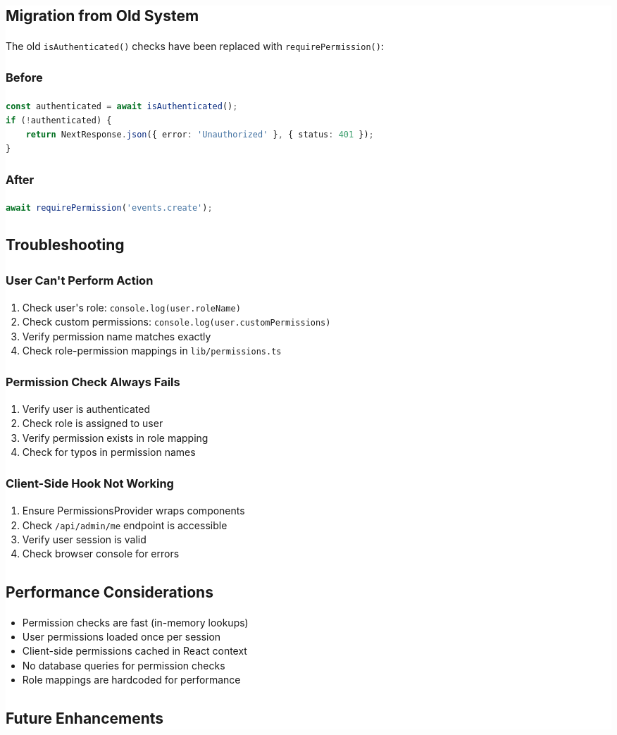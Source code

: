 ## Migration from Old System

The old `isAuthenticated()` checks have been replaced with `requirePermission()`:

### Before
```typescript
const authenticated = await isAuthenticated();
if (!authenticated) {
    return NextResponse.json({ error: 'Unauthorized' }, { status: 401 });
}
```

### After
```typescript
await requirePermission('events.create');
```

## Troubleshooting

### User Can't Perform Action

1. Check user's role: `console.log(user.roleName)`
2. Check custom permissions: `console.log(user.customPermissions)`
3. Verify permission name matches exactly
4. Check role-permission mappings in `lib/permissions.ts`

### Permission Check Always Fails

1. Verify user is authenticated
2. Check role is assigned to user
3. Verify permission exists in role mapping
4. Check for typos in permission names

### Client-Side Hook Not Working

1. Ensure PermissionsProvider wraps components
2. Check `/api/admin/me` endpoint is accessible
3. Verify user session is valid
4. Check browser console for errors

## Performance Considerations

- Permission checks are fast (in-memory lookups)
- User permissions loaded once per session
- Client-side permissions cached in React context
- No database queries for permission checks
- Role mappings are hardcoded for performance

## Future Enhancements
